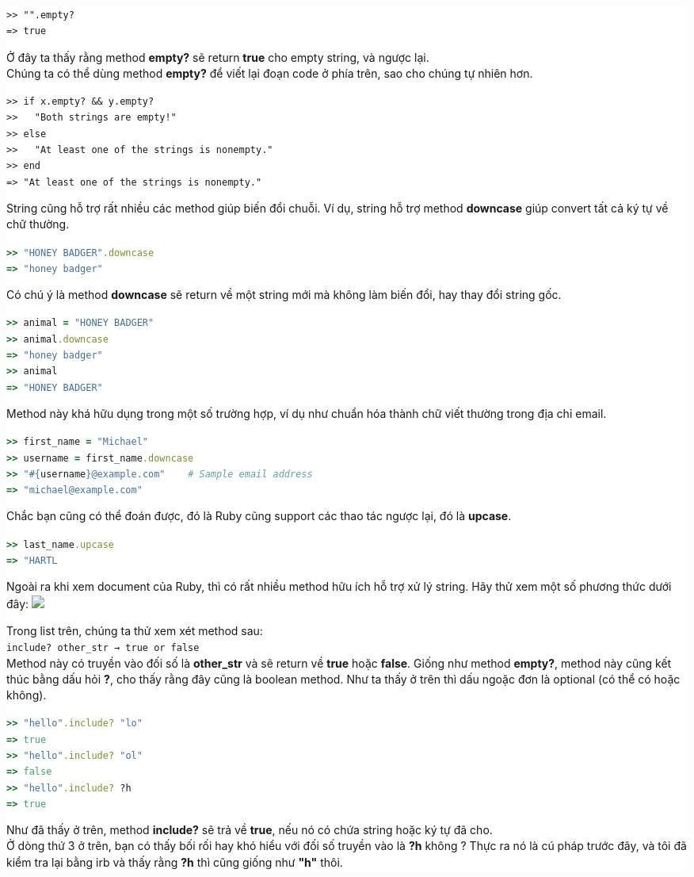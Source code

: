 ```
>> "".empty?
=> true
```
Ở đây ta thấy rằng method **empty?** sẽ return **true** cho empty string, và ngược lại. <br>
Chúng ta có thể dùng method **empty?** để viết lại đoạn code ở phía trên, sao cho chúng tự nhiên hơn.
```
>> if x.empty? && y.empty?
>>   "Both strings are empty!"
>> else
>>   "At least one of the strings is nonempty."
>> end
=> "At least one of the strings is nonempty."
```
String cũng hỗ trợ rất nhiều các method giúp biến đổi chuỗi. Ví dụ, string hỗ trợ method **downcase** giúp convert tất cả ký tự về chữ thường.
```ruby
>> "HONEY BADGER".downcase
=> "honey badger"
```
Có chú ý là method **downcase** sẽ return về một string mới mà không làm biến đổi, hay thay đổi string gốc.
```ruby
>> animal = "HONEY BADGER"
>> animal.downcase
=> "honey badger"
>> animal
=> "HONEY BADGER"
```
Method này khá hữu dụng trong một số trường hợp, ví dụ như chuẩn hóa thành chữ viết thường trong địa chỉ email.
```ruby
>> first_name = "Michael"
>> username = first_name.downcase
>> "#{username}@example.com"    # Sample email address
=> "michael@example.com"
```
Chắc bạn cũng có thể đoán được, đó là Ruby cũng support các thao tác ngược lại, đó là **upcase**.
```ruby
>> last_name.upcase
=> "HARTL
```
Ngoài ra khi xem document của Ruby, thì có rất nhiều method hữu ích hỗ trợ xử lý string. Hãy thử xem một số phương thức dưới đây: 
![](https://images.viblo.asia/282c79be-c7f6-4bf0-882b-edac9bc282be.png)

Trong list trên, chúng ta thử xem xét method sau: <br>
`include? other_str → true or false`
<br>Method này có truyền vào đối số là **other_str** và sẽ return về **true** hoặc **false**. Giống như method **empty?**, method này cũng kết thúc bằng dấu hỏi **?**, cho thấy rằng đây cũng là boolean method.
Như ta thấy ở trên thì dấu ngoặc đơn là optional (có thể có hoặc không). 
```ruby
>> "hello".include? "lo"
=> true
>> "hello".include? "ol"
=> false
>> "hello".include? ?h
=> true
```
Như đã thấy ở trên, method **include?** sẽ trả về **true**, nếu nó có chứa string hoặc ký tự đã cho. <br>
Ở dòng thứ 3 ở trên, bạn có thấy bối rối hay khó hiểu với đối số truyền vào là **?h** không ? Thực ra nó là cú pháp trước đây, và tôi đã kiểm tra lại bằng irb và thấy rằng **?h** thì cũng giống như **"h"** thôi. <br>